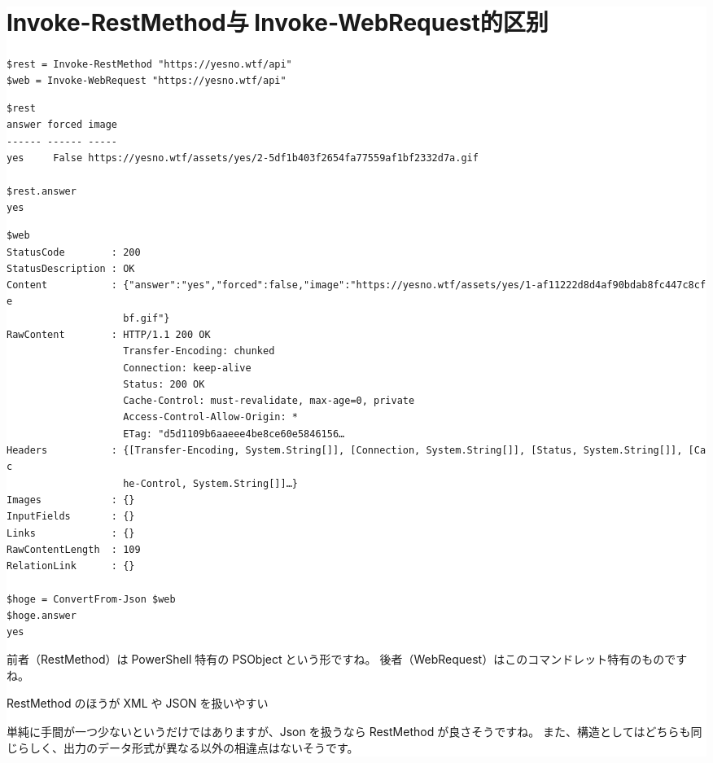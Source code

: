 


# Invoke-RestMethod与 Invoke-WebRequest的区别

```
$rest = Invoke-RestMethod "https://yesno.wtf/api"
$web = Invoke-WebRequest "https://yesno.wtf/api"
```

```
$rest
answer forced image
------ ------ -----
yes     False https://yesno.wtf/assets/yes/2-5df1b403f2654fa77559af1bf2332d7a.gif

$rest.answer
yes

```

```
$web
StatusCode        : 200
StatusDescription : OK
Content           : {"answer":"yes","forced":false,"image":"https://yesno.wtf/assets/yes/1-af11222d8d4af90bdab8fc447c8cfe
                    bf.gif"}
RawContent        : HTTP/1.1 200 OK
                    Transfer-Encoding: chunked
                    Connection: keep-alive
                    Status: 200 OK
                    Cache-Control: must-revalidate, max-age=0, private
                    Access-Control-Allow-Origin: *
                    ETag: "d5d1109b6aaeee4be8ce60e5846156…
Headers           : {[Transfer-Encoding, System.String[]], [Connection, System.String[]], [Status, System.String[]], [Cac
                    he-Control, System.String[]]…}
Images            : {}
InputFields       : {}
Links             : {}
RawContentLength  : 109
RelationLink      : {}

$hoge = ConvertFrom-Json $web
$hoge.answer
yes
```

前者（RestMethod）は PowerShell 特有の PSObject という形ですね。
後者（WebRequest）はこのコマンドレット特有のものですね。

RestMethod のほうが XML や JSON を扱いやすい

単純に手間が一つ少ないというだけではありますが、Json を扱うなら RestMethod が良さそうですね。
また、構造としてはどちらも同じらしく、出力のデータ形式が異なる以外の相違点はないそうです。
